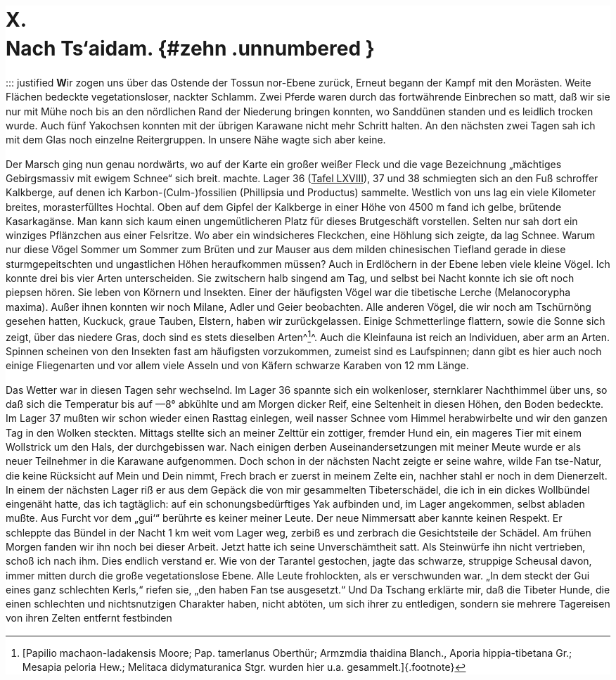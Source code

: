 # X.<br />Nach Ts‘aidam. {#zehn .unnumbered }

::: justified
**W**ir zogen uns über das Ostende der Tossun nor-Ebene zurück, Erneut begann
der Kampf mit den Morästen. Weite Flächen bedeckte vegetationsloser, nackter
Schlamm. Zwei Pferde waren durch das fortwährende Einbrechen so matt, daß wir
sie nur mit Mühe noch bis an den nördlichen Rand der Niederung bringen konnten,
wo Sanddünen standen und es leidlich trocken wurde. Auch fünf Yakochsen konnten
mit der übrigen Karawane nicht mehr Schritt halten. An den nächsten zwei Tagen
sah ich mit dem Glas noch einzelne Reitergruppen. In unsere Nähe wagte sich aber
keine.

Der Marsch ging nun genau nordwärts, wo auf der Karte ein großer weißer Fleck
und die vage Bezeichnung „mächtiges Gebirgsmassiv mit ewigem Schnee“ sich breit.
machte. Lager 36 ([Tafel LXVIII](ch011.xhtml#b288c)), 37 und 38 schmiegten sich
an den Fuß schroffer Kalkberge, auf denen ich Karbon-(Culm-)fossilien
(Phillipsia und Productus) sammelte. Westlich von uns lag ein viele Kilometer
breites, morasterfülltes Hochtal. Oben auf dem Gipfel der Kalkberge in einer
Höhe von 4500 m fand ich gelbe, brütende Kasarkagänse. Man kann sich kaum einen
ungemütlicheren Platz für dieses Brutgeschäft vorstellen. Selten nur sah dort
ein winziges Pflänzchen aus einer Felsritze. Wo aber ein windsicheres Fleckchen,
eine Höhlung sich zeigte, da lag Schnee. Warum nur diese Vögel Sommer um Sommer
zum Brüten und zur Mauser aus dem milden chinesischen Tiefland gerade in diese
sturmgepeitschten und ungastlichen Höhen heraufkommen müssen? Auch in Erdlöchern
in der Ebene leben viele kleine Vögel. Ich konnte drei bis vier Arten
unterscheiden. Sie zwitschern halb singend am Tag, und selbst bei Nacht konnte
ich sie oft noch piepsen hören. Sie leben von Körnern und Insekten. Einer der
häufigsten Vögel war die tibetische Lerche (Melanocorypha maxima). Außer ihnen
konnten wir noch Milane, Adler und Geier beobachten. Alle anderen Vögel, die wir
noch am Tschürnöng gesehen hatten, Kuckuck, graue Tauben, Elstern, haben wir
zurückgelassen. Einige Schmetterlinge flattern, sowie die Sonne sich zeigt, über
das niedere Gras, doch sind es stets dieselben Arten^[^1000]^. Auch die Kleinfauna ist
reich an Individuen, aber arm an Arten. Spinnen scheinen von den Insekten fast
am häufigsten vorzukommen, zumeist sind es Laufspinnen; dann gibt es hier auch
noch einige Fliegenarten und vor allem viele Asseln und von Käfern schwarze
Karaben von 12 mm Länge.

Das Wetter war in diesen Tagen sehr wechselnd. Im Lager 36 spannte sich ein
wolkenloser, sternklarer Nachthimmel über uns, so daß sich die Temperatur bis
auf —8° abkühlte und am Morgen dicker Reif, eine Seltenheit in diesen Höhen, den
Boden bedeckte. Im Lager 37 mußten wir schon wieder einen Rasttag einlegen, weil
nasser Schnee vom Himmel herabwirbelte und wir den ganzen Tag in den Wolken
steckten. Mittags stellte sich an meiner Zelttür ein zottiger, fremder Hund ein,
ein mageres Tier mit einem Wollstrick um den Hals, der durchgebissen war. Nach
einigen derben Auseinandersetzungen mit meiner Meute wurde er als neuer
Teilnehmer in die Karawane aufgenommen. Doch schon in der nächsten Nacht zeigte
er seine wahre, wilde Fan tse-Natur, die keine Rücksicht auf Mein und Dein
nimmt, Frech brach er zuerst in meinem Zelte ein, nachher stahl er noch in dem
Dienerzelt. In einem der nächsten Lager riß er aus dem Gepäck die von mir
gesammelten Tibeterschädel, die ich in ein dickes Wollbündel eingenäht hatte,
das ich tagtäglich: auf ein schonungsbedürftiges Yak aufbinden und, im Lager
angekommen, selbst abladen mußte. Aus Furcht vor dem „gui‘“ berührte es keiner
meiner Leute. Der neue Nimmersatt aber kannte keinen Respekt. Er schleppte das
Bündel in der Nacht 1 km weit vom Lager weg, zerbiß es und zerbrach die
Gesichtsteile der Schädel. Am frühen Morgen fanden wir ihn noch bei dieser
Arbeit. Jetzt hatte ich seine Unverschämtheit satt. Als Steinwürfe ihn nicht
vertrieben, schoß ich nach ihm. Dies endlich verstand er. Wie von der Tarantel
gestochen, jagte das schwarze, struppige Scheusal davon, immer mitten durch die
große vegetationslose Ebene. Alle Leute frohlockten, als er verschwunden war.
„In dem steckt der Gui eines ganz schlechten Kerls,“ riefen sie, „den haben Fan
tse ausgesetzt.“ Und Da Tschang erklärte mir, daß die Tibeter Hunde, die einen
schlechten und nichtsnutzigen Charakter haben, nicht abtöten, um sich ihrer zu
entledigen, sondern sie mehrere Tagereisen von ihren Zelten entfernt festbinden

[^1000]: [Papilio machaon-ladakensis Moore; Pap. tamerlanus Oberthür; Armzmdia thaidina Blanch., Aporia hippia-tibetana Gr.; Mesapia peloria Hew.; Melitaca didymaturanica Stgr. wurden hier u.a. gesammelt.]{.footnote}
[^1001]: [Ich fand später noch heraus, daß in dieser Kette auch der Paß Wahong la liegt. Tibeter nannten sie die Berge des Wahong la.]{.footnote}
[^1002]: [Rockhill, Diary, S. 129.]{.footnote}
[^1003]: [Wohl Rockhills Rerin-Tibeter.]{.footnote}
[^1004]: [Im Meng gu yu mu dyi (der chinesischen Chronik der mongolischen Nomaden) wird es als Schang tsa-Land eines Kampo des Pan tschen Erdeni (von Traschilhumpo) aufgeführt.]{.footnote}
[^1005]: [Ts‘aidam heißt wörtlich Salzsumpf. Es ist ein von Mongolen und Yibetern gebrauchtes Wort (ts‘a = Salz, dam = Sumpf). Man spricht immer von den 5 Ts‘aidam = Herrschaften: von Taidschinär, Dsun, Barun im Süden und im Norden: Kurluk und Kukut.]{.footnote}
[^1006]: [Beim Wildyak sah ich nicht ein einziges Mal einen weißen Fleck. Auch der Schwanz ist vollkommen schwarz.]{.footnote}
[^1007]: [„Wohlhabend“ heißt hier bereits ein Mann, der 8—10 Pferde, einschließlich Stuten und Fohlen, 20—30 Yakrinder und 400 Schafe besitzt, während in der Nähe von Dankar ein Mann erst wohlhabend genannt wird, wenn er 40 Pferde, 60—70 Yakrinder und an die 1000 Schafe und Ziegen sein eigen nennen kann.]{.footnote}
[^1008]: [Der Anfang des Gebets „btsoktschito ...“ und der Bitte an die sGrolma. Jeder kleine Lamanovize und jeder Laie (= schwarze Mensch, tibet.: mi nag) kann dieses Gebet auswendig hersagen und soll es möglichst 21mal am Tage wiederholen. Die obenstehenden Zeilen bedeuten etwa: Die Gesamtheit der Lama flehe ich an, die Gesamtheit aller Geistlichen flehe ich an, die Gesamtheit aller Göttlichen flehe ich an, insgesamt alles, was heilig ist, bete ich an. Die Dreiheit der Götter bitte ich. Vor dem Heer der Schutzgötter, vor der Versammlung der Götter, aller Heiligen und ihrer Schüler werfe ich mich zum Ko tou in den Staub...]{.footnote}
[^1009]: [Im Dialekt der Kuku nor-Tibeter:<br /><br /> Tschü parre segere<br /> Tso tschü re sege re<br /> Sang song bere se sa tsu tsa re<br /> Li dyen dyi sege tenn da re.<br />]{.footnote}
[^1010]: [Den Schluß dieser Zeremonie hat uns schon Rockhill in seinem „Land of the lamas“, S. 113 und 114, beschrieben. Bei begüterten Tibetern verlangen die Priester fünfzig und mehr Pfund zur Herstellung der Tsamba-Figuren. In jeder Familie wird dieses Opfer einmal im Jahre, meist um Neujahr, ausgeführt. In Südosttibet wird neben das „gtorma“ oft noch ein Ochsenkopf aus Tsamba gestellt (wahrscheinlich soll er Yama vorstellen). Ochsenkopf und gTorma werden dort unter Abschießen der Gewehre, an der chinesischen Grenze mit chinesischen „crackers“, auf den Verbrennungsplatz getragen und beide unter Pfuirufen verbrannt.]{.footnote}
[^1011]: [Wenige Tage vor meiner Abreise von Hsi ning hatte ich aus dem pharmakologischen Institut der Universität Bern von Herrn Prof. Dr. Tschirch einen Brief erhalten, in dem er mich darauf aufmerksam machte, daß man über die Herkunft der bekannten Droge, des Rhabarbers, sowohl in botanischer als auch in geographischer Hinsicht noch unsicher sei. Er bat mich, Knollen und Samen von Rhabarber, falls ich welchen antreffen würde, ihm zuzusenden.<br /> Marco Polo berichtet zwar schon im 13. Jahrhundert, daß in der Kuku nor-Region der Rhabarber gesammelt und von dort in die Welt gesandt würde. In unserer Zeit hat Prschewalski von seiner in den Jahren 1870—1873 ausgeführten Tibetreise Rhabarberknollen und -samen und trockene Pflanzen vom Kukunor mitgebracht, und danach ist der Kuku nor-Rhabarber. als Rheum palmatum L. var. tanguticum Maximowiez bestimmt worden. Im Lauf weniger Jahre haben sich aber die aus Prschewalskis Samen gezogenen Individuen in den botanischen Gärten von St. Petersburg, Bern usw. so verändert, sind so sehr unserem gewöhnlichen Rheum palmatum hortorum im Charakter ähnlich geworden, überdies sind eine so große Menge neuer Arten als Ursprungspflanze unseres Arzneimittels angesprochen worden, daß die Frage nach der Herkunft des Rhabarbers wiederum ungelöst schien.<br /> Es war mir darum eine große Freude, daß ich Herrn Prof. Tschirch ein Briefkuvert voll Rhabarbersamen schicken konnte, die ich persönlich in den Wäldern zwischen den Felsen bei Dulan gomba (37° n. Br., 98°40’ ö. L. v. Gr.) gesammelt hatte, und daß daraus all den primitiven Transportmitteln zum Trotz im Berner botanischen. Garten schon ein Jahr später, und lange, ehe ich Tibet verlassen hatte, junge Pflanzen gewachsen waren, die die Frage endgültig lösen halfen. Prof. Tschirch hat in der „Schweizerischen Wochenschrift für Chemie und Pharmazie“ 1910, Nr. 19, die Mitteilung gemacht, daß sich aus dem von mir gesammelten Samen Rheum palnmatum L. var. β-tanguticum Maxim. entwickelt habe, ja daß diese Rheumart so sehr von Rheum palmatum abweiche, daß er sich veranlaßt. fühle, sie als besondere Art, als „Rheum tanguticum“, abzutrennen.<br /> Das Rheum palmatum ist auf Nordosttibet, auf die Hochländer des Nan schan und Kuku nor, beschränkt, während das davon sehr verschiedene Rheum officinale in dem viel regenreicheren Süden und Südosten der tibetischen Berge vorkommt. Hand in Hand mit der Verschiedenheit der Art und des Klimas geht die Behandlungsweise der einmal ausgegrabenen Rhabarberknollen. In Se tschuan und Südtibet muß die Knolle oft künstlich auf Öfen getrocknet werden, weil die Sommer allzu naß sind, Im Norden, am Kuku nor, geben sich die Rhabarbersucher die allergrößte Mühe, die Knollen recht langsam und ja ohne Zutritt der Sonne an der Luft zu trocknen. Der Kuku nor-Rhabarber wird von den Kaufleuten aus der benachbarten Provinz Schen si aufgekauft. Deshalb gelangt dieser heute meist unter dem Namen Schen si-, d. h, ausgesprochen Schan si-Rhabarber, in die Hände der Europäer. Daneben wird noch Se tschuan-, Schanghai- und Canton-Rhabarber unterschieden, alles nur Drogenbezeichnungen, die von den europäischen Exportfirmen an der Küste bzw. russischen Grenze eingeführt worden sind.]{.footnote}
[^1012]: [Hsining führte zur Zeit meiner Reise 1000 und 1200 Pikul aus.]{.footnote}
[^1013]: [Siehe hierzu: A. Tschirch, „Studien über den Rhabarber und seine Stammpflanze“ in Festschrift für Prof. Ritter, Wien 1904, und die an meine persönlichen Beobachtungen sich anschließenden Mitteilungen: A. Tschirch, Arch. d. Pharm. 1907, S. 680 und Schweiz. Wochenschr. f. Chemie und Pharm. 1910, Nr. 19, „Zwei interessante Pflanzen des Berner Botan. Gartens“ mit einer guten Abbildung von Rheum tanguticum, das aus dem Samen großgezogen wurde, der von mir an der Grenze Ts’aidams (bei Dulan gomba) gesammelt wurde. — Außerdem C.C. Hosseus, Österr. botan. Zeitschr. 1911‚ Nr. 12, „Die Stammpflanze des offiziellen Rhabarbers“; Arch. d. Pharm. 1911, S, 419, „Rheum palm., die Stammpflanze“, Südd. Apoth.-Ztg. 1912, S, 239.<br /> Die an Ort und Stelle geschälten Stücke werden in Dankar nachgesehen und noch besser gereinigt, sodann in Kisten verpackt, die mit Ölpapier verklebt sind. Die Rhabarberdroge gilt bei allen Exporteuren in Schanghai für äußerst hygroskopisch. Sie muß in dem feuchten Küstenklima mit großer Vorsicht behandelt Werden. Sie wird dort, um sie vor Schimmel zu beWahren, öfters nachgetrocknet und dabei häufig entwertet. Da der über die russisch-mongolische Grenze und Kiachta kommende sogenannte Muskowitische Rhabarber ein trockeneres Klima passiert, So ist dieser mit Recht für besser erachtet worden, abgesehen davon, daß er von Nordtibet d.h. von dem 2,8% bis 4% an Oxymethylanthrachinonen enthaltenden Rheum palmatum, stammt.]{.footnote}
[^1014]: [Uläsutä = Pappelgegend. Die „Pappel- und Weidenoase“ des Flusses in die Ebene ist namengebend geworden. Anders freilich Rockhill, Diary S. 166.]{.footnote}
[^1015]: [Dyoba Dyentsen sagte mir, der Dsassak selbst habe sie auf die Seite bringen lassen.]{.footnote}
[^1016]: [Ein Pikul (100 Cättie = 65 kg) der ziemlich groben Wolle der Mongolenschafe kostete in Barun 4 Tael; für die Fracht von Ts‘aidam bis Dankar wurden dafür 2½ Tael berechnet, so daß das Pikul an der chinesischen Grenze den Händlern auf 6½ Tael = ca. 20 M, zu stehen kam. Gerade während meiner Anwesenheit in Barun kam ein reitender Bote aus Dankar mit einem Schreiben, daß die Agenten des Yang Hang (der Tientsin-er Firmen) den Preis pro Pikul für dieses Jahr auf 9 Tael festgesetzt hätten und keinen Cash mehr geben könnten. Die Spannung von 2½ Tael, die sich daraus für die kleinen Wolleaufkäufer ergab, wurde für viel zu gering erachtet. Das Wollegeschäft von Ts‘aidam sollte dadurch so gut wie unrentabel geworden sein. Das Jahr vorher war pro Pikul 11—12 Tael vom Yang Hang in Dankar bezahlt worden.<br />Auch die Yakrinder werden im Juli „geschoren“, d.h.ihre Bauchhaare, die das Material für die tibetischen Zeltwände und für Stricke abgeben, werden den Tieren von ihren Besitzern ausgerauft, Der ganze Körper der Yakrinder ist von einem dichten Haarfilz bedeckt, der am Bauch in faßlange und ziemlich steife Haare übergeht. Die Wolle- wie die Grannenhaare sind beim Wildyak stets und beim zahmen Yak in der Regel von pechschwarzer Farbe. Wenn die Haare aber ausgerauft und eine Weile dem Wetter und der Feuchtigkeit ausgesetzt sind, werden sie rasch rötlichbraun und sehen dann alten Mamuthhaaren, wie man sie im Eise Sibiriens findet, ähnlich; auch diese waren sicher einst alle rabenschwarz wie die wilden Yak.]{.footnote}
[^1017]: [Rockhill, Diary, S. 165, hat in Erfahrung gebracht, daß der Ort erst um 1846 gebaut und auf Befehl des einstigen Majordomus des Dsassak, Dowe, ums Jahr 1886 größtenteils zerstört worden ist, weil die Hauseigentümer sich geweigert hatten, dem Dsassak die Steuer zu zahlen.]{.footnote}
[^1018]: [Siehe hierzu Kozlow, Mongolia i Kam. St. Petersburg 1905, Bd. II.]{.footnote}
[^1019]: [Von dem Angriff, dem die beiden Kosaken ausgesetzt gewesen waren, erzählte man mir, sie hätten in einer Nacht Gespenster gesehen und sinnlos in die Dunkelheit hinausgeschossen. Es sei aber kein Feind dagewesen. Vielleicht haben die Mongolen selbst stehlen wollen?]{.footnote}